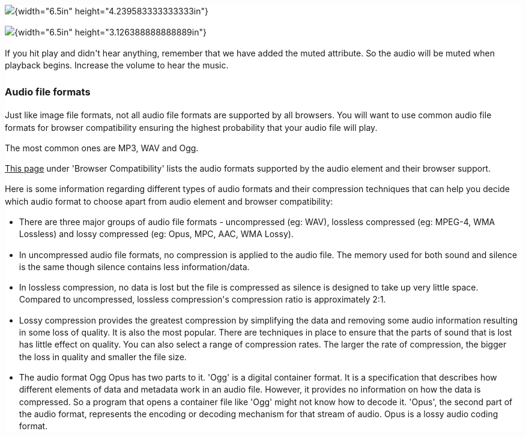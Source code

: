 ![](./mod5-images/media/image19.png){width="6.5in"
height="4.239583333333333in"}

![](./mod5-images/media/image20.png){width="6.5in"
height="3.126388888888889in"}

If you hit play and didn\'t hear anything, remember that we have added
the muted attribute. So the audio will be muted when playback begins.
Increase the volume to hear the music. 

### Audio file formats

Just like image file formats, not all audio file formats are supported
by all browsers. You will want to use common audio file formats for
browser compatibility ensuring the highest probability that your audio
file will play. 

The most common ones are MP3, WAV and Ogg. 

[This
page](https://developer.mozilla.org/en-US/docs/Web/HTML/Supported_media_formats) under
\'Browser Compatibility\' lists the audio formats supported by
the audio element and their browser support.

Here is some information regarding different types of audio formats and
their compression techniques that can help you decide which audio format
to choose apart from audio element and browser compatibility:

-   There are three major groups of audio file formats - uncompressed
    (eg: WAV), lossless compressed (eg: MPEG-4, WMA Lossless) and lossy
    compressed (eg: Opus, MPC, AAC, WMA Lossy). 

-   In uncompressed audio file formats, no compression is applied to the
    audio file. The memory used for both sound and silence is the same
    though silence contains less information/data.

-   In lossless compression, no data is lost but the file is compressed
    as silence is designed to take up very little space. Compared to
    uncompressed, lossless compression\'s compression ratio
    is approximately 2:1.

-   Lossy compression provides the greatest compression by simplifying
    the data and removing some audio information resulting in some loss
    of quality. It is also the most popular. There are techniques in
    place to ensure that the parts of sound that is lost has little
    effect on quality. You can also select a range of compression rates.
    The larger the rate of compression, the bigger the loss in quality
    and smaller the file size. 

-   The audio format Ogg Opus has two parts to it. \'Ogg\' is a digital
    container format. It is a specification that describes how different
    elements of data and metadata work in an audio file. However, it
    provides no information on how the data is compressed. So a program
    that opens a container file like \'Ogg\' might not know how to
    decode it. \'Opus\', the second part of the audio format, represents
    the encoding or decoding mechanism for that stream of audio. Opus is
    a lossy audio coding format.
